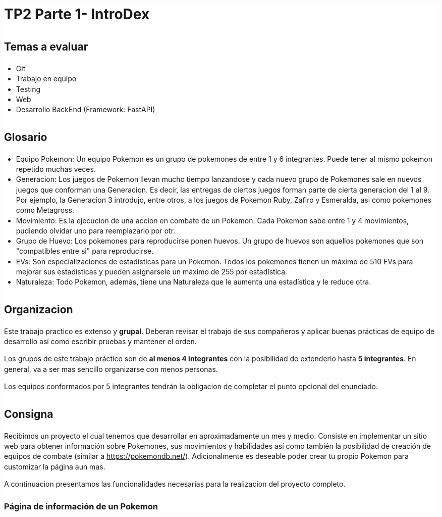 # TP2 Parte 1- IntroDex

## Temas a evaluar

- Git
- Trabajo en equipo
- Testing
- Web
- Desarrollo BackEnd (Framework: FastAPI)

## Glosario

- Equipo Pokemon: Un equipo Pokemon es un grupo de pokemones de entre 1 y 6 integrantes. Puede tener al mismo pokemon repetido muchas veces.
- Generacion: Los juegos de Pokemon llevan mucho tiempo lanzandose y cada nuevo grupo de Pokemones sale en nuevos juegos que conforman una Generacion. Es decir, las entregas de ciertos juegos forman parte de cierta generacion del 1 al 9. Por ejemplo, la Generacion 3 introdujo, entre otros, a los juegos de Pokemon Ruby, Zafiro y Esmeralda, asi como pokemones como Metagross.
- Movimiento: Es la ejecucion de una accion en combate de un Pokemon. Cada Pokemon sabe entre 1 y 4 movimientos, pudiendo olvidar uno para reemplazarlo por otr.
- Grupo de Huevo: Los pokemones para reproducirse ponen huevos. Un grupo de huevos son aquellos pokemones que son "compatibles entre si" para reproducirse.
- EVs: Son especializaciones de estadísticas para un Pokemon. Todos los pokemones tienen un máximo de 510 EVs para mejorar sus estadísticas y pueden asignarsele un máximo de 255 por estadística.
- Naturaleza: Todo Pokemon, además, tiene una Naturaleza que le aumenta una estadística y le reduce otra.

## Organizacion

Este trabajo practico es extenso y **grupal**. Deberan revisar el trabajo de sus compañeros y aplicar buenas prácticas de equipo de desarrollo así como escribir pruebas y mantener el orden.

Los grupos de este trabajo práctico son de **al menos 4 integrantes** con la posibilidad de extenderlo hasta **5 integrantes**. En general, va a ser mas sencillo organizarse con menos personas.

Los equipos conformados por 5 integrantes tendrán la obligacion de completar el punto opcional del enunciado.

## Consigna

Recibimos un proyecto el cual tenemos que desarrollar en aproximadamente un mes y medio. Consiste en implementar un sitio web para obtener información sobre Pokemones, sus movimientos y habilidades así como también la posibilidad de creación de equipos de combate (similar a https://pokemondb.net/). Adicionalmente es deseable poder crear tu propio Pokemon para customizar la página aun mas.

A continuacion presentamos las funcionalidades necesarias para la realizacion del proyecto completo.

### Página de información de un Pokemon
